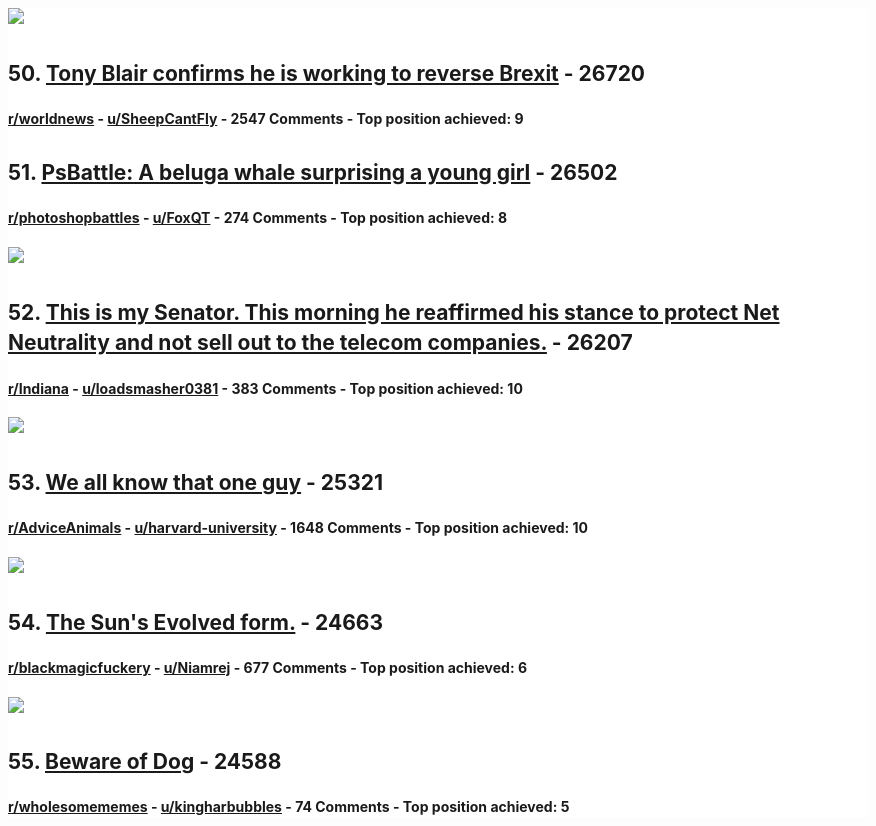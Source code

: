 <a href="http://www.ladbible.com/entertainment/celebrity-zach-braff-once-beat-up-a-child-20160319"><img src="https://b.thumbs.redditmedia.com/X3erGPiL-xvzUANzjry9vwyOGe_XhDC24-iZlDfTV_c.jpg"></img></a>

## 50. [Tony Blair confirms he is working to reverse Brexit](http://reddit.com/r/worldnews/comments/7hao7d/tony_blair_confirms_he_is_working_to_reverse/) - 26720
#### [r/worldnews](http://reddit.com/r/worldnews) - [u/SheepCantFly](http://reddit.com/u/SheepCantFly) - 2547 Comments - Top position achieved: 9

## 51. [PsBattle: A beluga whale surprising a young girl](http://reddit.com/r/photoshopbattles/comments/7h9d8k/psbattle_a_beluga_whale_surprising_a_young_girl/) - 26502
#### [r/photoshopbattles](http://reddit.com/r/photoshopbattles) - [u/FoxQT](http://reddit.com/u/FoxQT) - 274 Comments - Top position achieved: 8

<a href="http://i.imgur.com/R3SgXzI.jpg"><img src="https://a.thumbs.redditmedia.com/_zBHVYkZKmbWFr8VV7JMokL3tCi7gSenmeRrtkO0Z28.jpg"></img></a>

## 52. [This is my Senator. This morning he reaffirmed his stance to protect Net Neutrality and not sell out to the telecom companies.](http://reddit.com/r/Indiana/comments/7hads1/this_is_my_senator_this_morning_he_reaffirmed_his/) - 26207
#### [r/Indiana](http://reddit.com/r/Indiana) - [u/loadsmasher0381](http://reddit.com/u/loadsmasher0381) - 383 Comments - Top position achieved: 10

<a href="https://i.redd.it/wul72llqcq101.jpg"><img src="https://b.thumbs.redditmedia.com/6ngYWOYlZ4NkgG6zZ5MiEi6uFC4eTLazl1rFks4aDQw.jpg"></img></a>

## 53. [We all know that one guy](http://reddit.com/r/AdviceAnimals/comments/7h9xo5/we_all_know_that_one_guy/) - 25321
#### [r/AdviceAnimals](http://reddit.com/r/AdviceAnimals) - [u/harvard-university](http://reddit.com/u/harvard-university) - 1648 Comments - Top position achieved: 10

<a href="https://i.redd.it/s0jumk2mxp101.jpg"><img src="https://b.thumbs.redditmedia.com/JHnG0n9eyj8084X6BPUPK8Ggt4gGdl4V6Sg_DHIE7ps.jpg"></img></a>

## 54. [The Sun's Evolved form.](http://reddit.com/r/blackmagicfuckery/comments/7ham63/the_suns_evolved_form/) - 24663
#### [r/blackmagicfuckery](http://reddit.com/r/blackmagicfuckery) - [u/Niamrej](http://reddit.com/u/Niamrej) - 677 Comments - Top position achieved: 6

<a href="https://i.imgur.com/TYsjIBI.gifv"><img src="https://b.thumbs.redditmedia.com/HPDtPXTRnaI7RoCU--hB_5sXghNGt2HrmTpJmJl-4ew.jpg"></img></a>

## 55. [Beware of Dog](http://reddit.com/r/wholesomememes/comments/7h7q4h/beware_of_dog/) - 24588
#### [r/wholesomememes](http://reddit.com/r/wholesomememes) - [u/kingharbubbles](http://reddit.com/u/kingharbubbles) - 74 Comments - Top position achieved: 5
